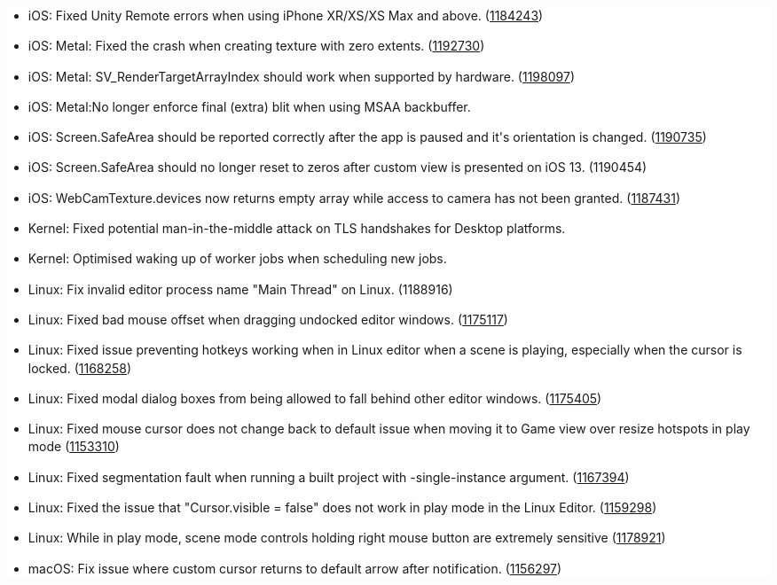 *   iOS: Fixed Unity Remote errors when using iPhone XR/XS/XS Max and above. ([1184243](https://issuetracker.unity3d.com/issues/ios13-getting-couldnt-create-device-api-for-device-in-the-console-when-connecting-ios13-device-with-unity-connect-on-windows))
    
*   iOS: Metal: Fixed the crash when creating texture with zero extents. ([1192730](https://issuetracker.unity3d.com/issues/mac-crash-when-intializing-texture3d-with-width-equals-0-and-height-equals-0-for-creating-mipmaps))
    
*   iOS: Metal: SV\_RenderTargetArrayIndex should work when supported by hardware. ([1198097](https://issuetracker.unity3d.com/issues/sv-rendertargetarrayindex-does-not-return-values-in-player-when-setting-color-to-slices))
    
*   iOS: Metal:No longer enforce final (extra) blit when using MSAA backbuffer.
    
*   iOS: Screen.SafeArea should be reported correctly after the app is paused and it's orientation is changed. ([1190735](https://issuetracker.unity3d.com/issues/ios-screen-dot-safearea-values-are-incorrect-after-app-pause-and-orientation-change))
    
*   iOS: Screen.SafeArea should no longer reset to zeros after custom view is presented on iOS 13. (1190454)
    
*   iOS: WebCamTexture.devices now returns empty array while access to camera has not been granted. ([1187431](https://issuetracker.unity3d.com/issues/ios-webcamtexture-dot-devices-returns-number-of-cameras-a-device-has-even-though-camera-permission-was-not-given-to-the-app))
    
*   Kernel: Fixed potential man-in-the-middle attack on TLS handshakes for Desktop platforms.
    
*   Kernel: Optimised waking up of worker jobs when scheduling new jobs.
    
*   Linux: Fix invalid editor process name "Main Thread" on Linux. (1188916)
    
*   Linux: Fixed bad mouse offset when dragging undocked editor windows. ([1175117](https://issuetracker.unity3d.com/issues/linux-undocked-windows-shift-downward-when-starting-to-drag-them))
    
*   Linux: Fixed issue preventing hotkeys working when in Linux editor when a scene is playing, especially when the cursor is locked. ([1168258](https://issuetracker.unity3d.com/issues/linux-cant-get-back-the-cursor-if-its-locked-and-hidden-while-in-play-mode))
    
*   Linux: Fixed modal dialog boxes from being allowed to fall behind other editor windows. ([1175405](https://issuetracker.unity3d.com/issues/linux-editor-all-window-generated-from-package-manager-is-blocked-by-it))
    
*   Linux: Fixed mouse cursor does not change back to default issue when moving it to Game view over resize hotspots in play mode ([1153310](https://issuetracker.unity3d.com/issues/linux-mouse-cursor-does-not-update-when-moving-it-to-game-view))
    
*   Linux: Fixed segmentation fault when running a built project with -single-instance argument. ([1167394](https://issuetracker.unity3d.com/issues/linux-segmentation-fault-when-running-a-built-project-with-single-instance-argument))
    
*   Linux: Fixed the issue that "Cursor.visible = false" does not work in play mode in the Linux Editor. ([1159298](https://issuetracker.unity3d.com/issues/linux-editor-cursor-dot-visible-equals-false-does-not-work-in-play-mode-in-the-linux-editor))
    
*   Linux: While in play mode, scene mode controls holding right mouse button are extremely sensitive ([1178921](https://issuetracker.unity3d.com/issues/linux-while-in-play-mode-scene-mode-controls-holding-right-mouse-button-are-extremely-sensitive))
    
*   macOS: Fix issue where custom cursor returns to default arrow after notification. ([1156297](https://issuetracker.unity3d.com/issues/macos-setcursor-doesnt-work-consistently-for-built))
    